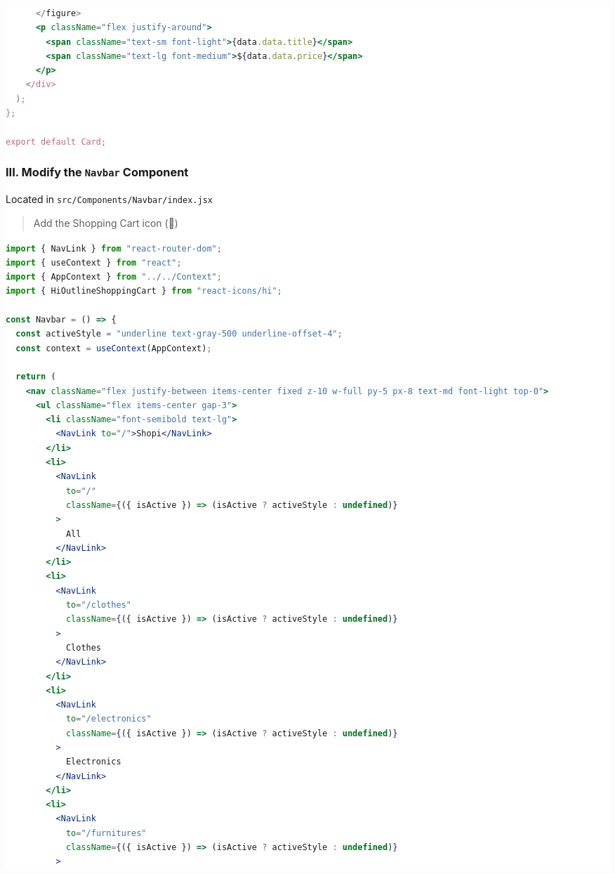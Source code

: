 ```jsx
      </figure>
      <p className="flex justify-around">
        <span className="text-sm font-light">{data.data.title}</span>
        <span className="text-lg font-medium">${data.data.price}</span>
      </p>
    </div>
  );
};

export default Card;
```

### III. Modify the `Navbar` Component

Located in `src/Components/Navbar/index.jsx`

> Add the Shopping Cart icon (🛒)

```jsx
import { NavLink } from "react-router-dom";
import { useContext } from "react";
import { AppContext } from "../../Context";
import { HiOutlineShoppingCart } from "react-icons/hi";

const Navbar = () => {
  const activeStyle = "underline text-gray-500 underline-offset-4";
  const context = useContext(AppContext);

  return (
    <nav className="flex justify-between items-center fixed z-10 w-full py-5 px-8 text-md font-light top-0">
      <ul className="flex items-center gap-3">
        <li className="font-semibold text-lg">
          <NavLink to="/">Shopi</NavLink>
        </li>
        <li>
          <NavLink
            to="/"
            className={({ isActive }) => (isActive ? activeStyle : undefined)}
          >
            All
          </NavLink>
        </li>
        <li>
          <NavLink
            to="/clothes"
            className={({ isActive }) => (isActive ? activeStyle : undefined)}
          >
            Clothes
          </NavLink>
        </li>
        <li>
          <NavLink
            to="/electronics"
            className={({ isActive }) => (isActive ? activeStyle : undefined)}
          >
            Electronics
          </NavLink>
        </li>
        <li>
          <NavLink
            to="/furnitures"
            className={({ isActive }) => (isActive ? activeStyle : undefined)}
          >
```